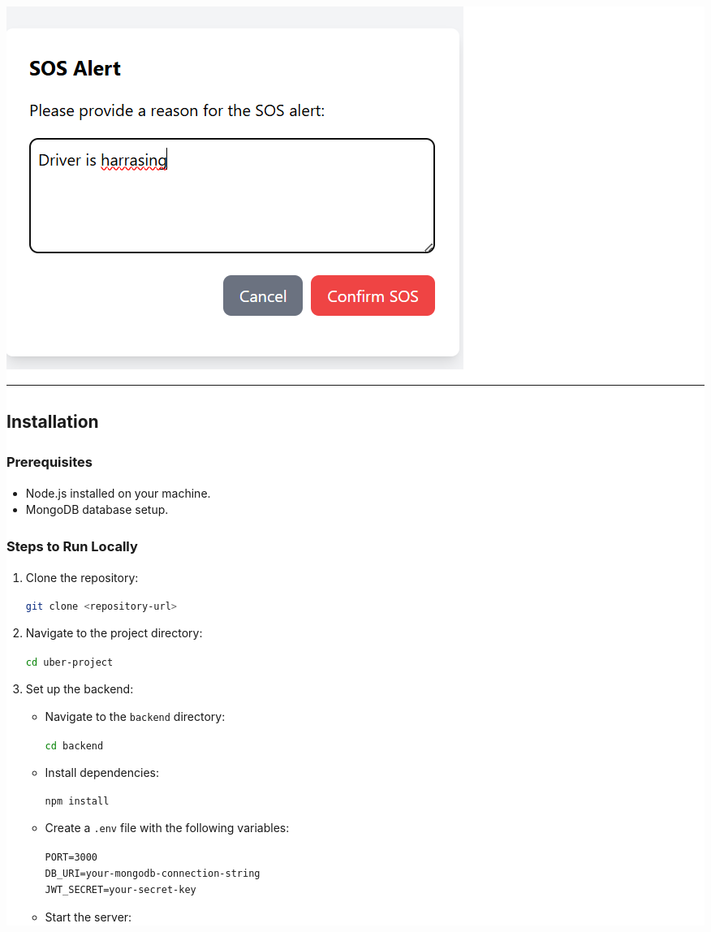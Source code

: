 ![alt text](./Frontend/Snippets/sos-form.png)




---




## Installation

### Prerequisites

- Node.js installed on your machine.
- MongoDB database setup.

### Steps to Run Locally

1. Clone the repository:
   ```bash
   git clone <repository-url>
   ```

2. Navigate to the project directory:
   ```bash
   cd uber-project
   ```

3. Set up the backend:
   - Navigate to the `backend` directory:
     ```bash
     cd backend
     ```
   - Install dependencies:
     ```bash
     npm install
     ```
   - Create a `.env` file with the following variables:
     ```env
     PORT=3000
     DB_URI=your-mongodb-connection-string
     JWT_SECRET=your-secret-key
     ```
   - Start the server: